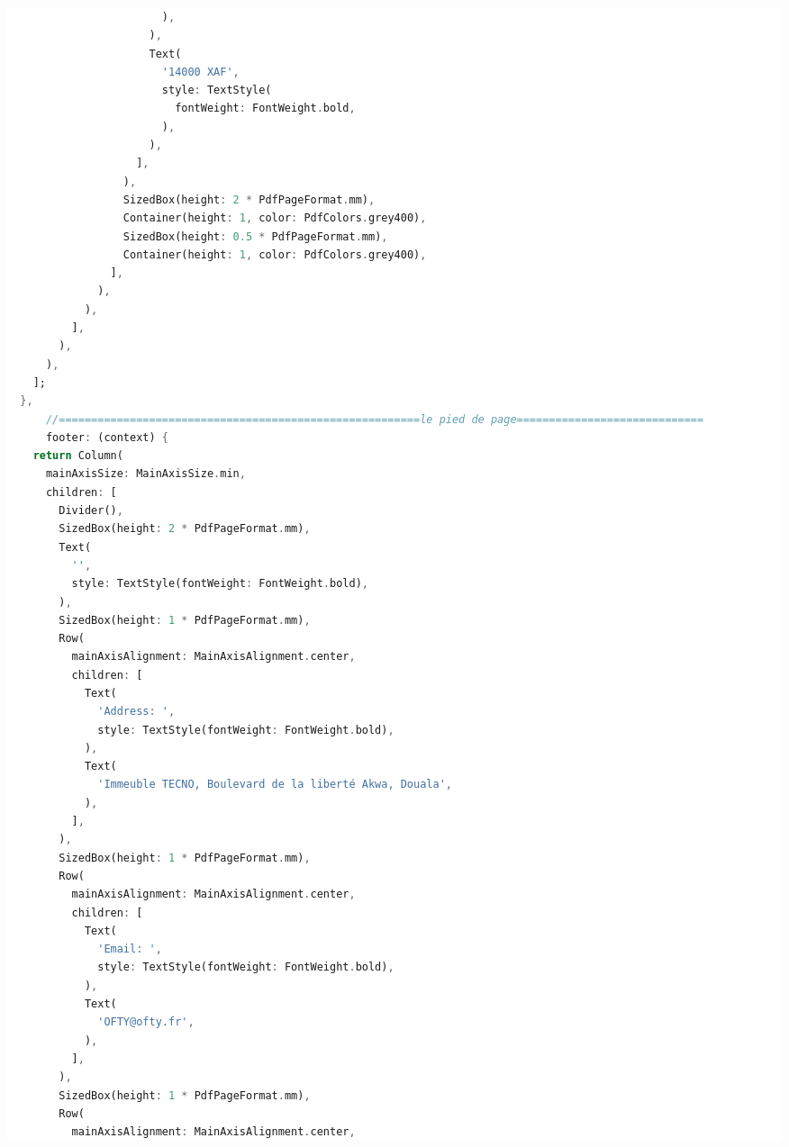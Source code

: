 ```dart
                        ),
                      ),
                      Text(
                        '14000 XAF',
                        style: TextStyle(
                          fontWeight: FontWeight.bold,
                        ),
                      ),
                    ],
                  ),
                  SizedBox(height: 2 * PdfPageFormat.mm),
                  Container(height: 1, color: PdfColors.grey400),
                  SizedBox(height: 0.5 * PdfPageFormat.mm),
                  Container(height: 1, color: PdfColors.grey400),
                ],
              ),
            ),
          ],
        ),
      ),
    ];
  },
      //========================================================le pied de page=============================
      footer: (context) {
    return Column(
      mainAxisSize: MainAxisSize.min,
      children: [
        Divider(),
        SizedBox(height: 2 * PdfPageFormat.mm),
        Text(
          '',
          style: TextStyle(fontWeight: FontWeight.bold),
        ),
        SizedBox(height: 1 * PdfPageFormat.mm),
        Row(
          mainAxisAlignment: MainAxisAlignment.center,
          children: [
            Text(
              'Address: ',
              style: TextStyle(fontWeight: FontWeight.bold),
            ),
            Text(
              'Immeuble TECNO, Boulevard de la liberté Akwa, Douala',
            ),
          ],
        ),
        SizedBox(height: 1 * PdfPageFormat.mm),
        Row(
          mainAxisAlignment: MainAxisAlignment.center,
          children: [
            Text(
              'Email: ',
              style: TextStyle(fontWeight: FontWeight.bold),
            ),
            Text(
              'OFTY@ofty.fr',
            ),
          ],
        ),
        SizedBox(height: 1 * PdfPageFormat.mm),
        Row(
          mainAxisAlignment: MainAxisAlignment.center,
```